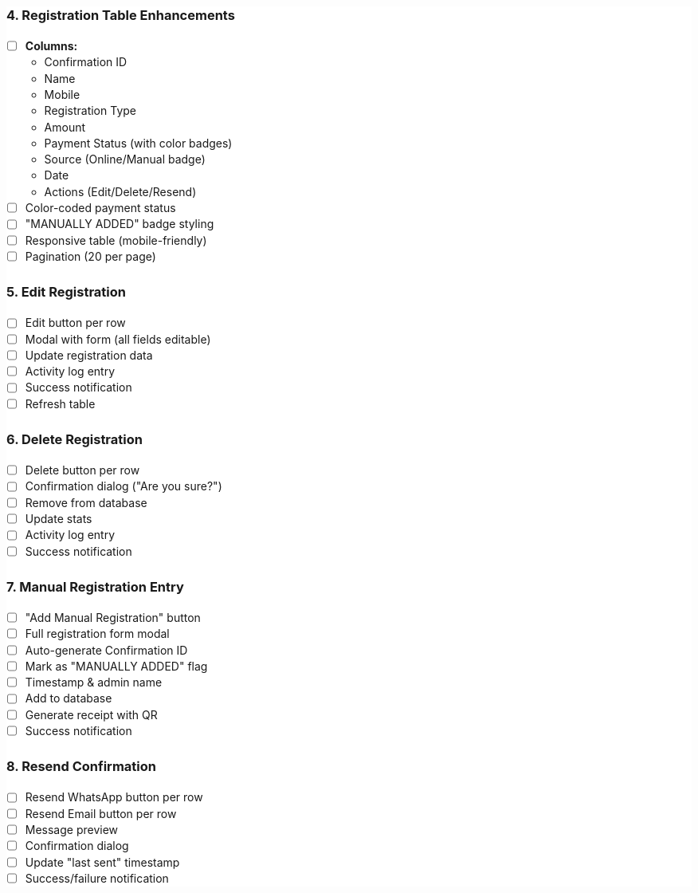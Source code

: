 ### 4. Registration Table Enhancements
- [ ] **Columns:**
  - Confirmation ID
  - Name
  - Mobile
  - Registration Type
  - Amount
  - Payment Status (with color badges)
  - Source (Online/Manual badge)
  - Date
  - Actions (Edit/Delete/Resend)
- [ ] Color-coded payment status
- [ ] "MANUALLY ADDED" badge styling
- [ ] Responsive table (mobile-friendly)
- [ ] Pagination (20 per page)

### 5. Edit Registration
- [ ] Edit button per row
- [ ] Modal with form (all fields editable)
- [ ] Update registration data
- [ ] Activity log entry
- [ ] Success notification
- [ ] Refresh table

### 6. Delete Registration
- [ ] Delete button per row
- [ ] Confirmation dialog ("Are you sure?")
- [ ] Remove from database
- [ ] Update stats
- [ ] Activity log entry
- [ ] Success notification

### 7. Manual Registration Entry
- [ ] "Add Manual Registration" button
- [ ] Full registration form modal
- [ ] Auto-generate Confirmation ID
- [ ] Mark as "MANUALLY ADDED" flag
- [ ] Timestamp & admin name
- [ ] Add to database
- [ ] Generate receipt with QR
- [ ] Success notification

### 8. Resend Confirmation
- [ ] Resend WhatsApp button per row
- [ ] Resend Email button per row
- [ ] Message preview
- [ ] Confirmation dialog
- [ ] Update "last sent" timestamp
- [ ] Success/failure notification

